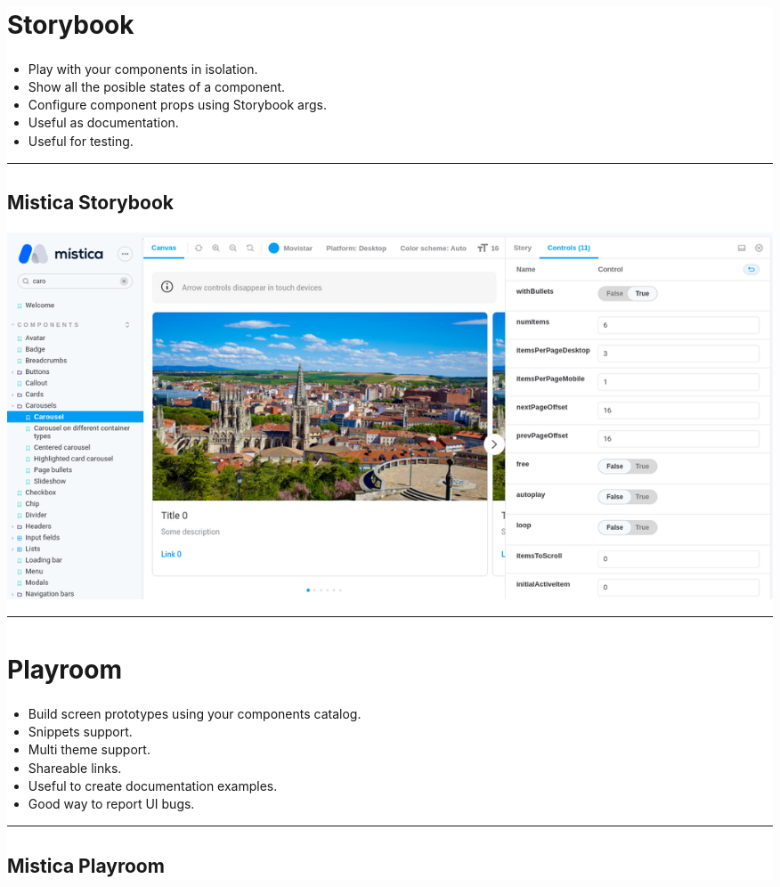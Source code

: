 # Storybook


- Play with your components in isolation.
- Show all the posible states of a component.
- Configure component props using Storybook args.
- Useful as documentation.
- Useful for testing.

---
## Mistica Storybook
![](./img/mistica-storybook.png)

---
# Playroom


- Build screen prototypes using your components catalog.
- Snippets support.
- Multi theme support.
- Shareable links.
- Useful to create documentation examples.
- Good way to report UI bugs.

---
## Mistica Playroom